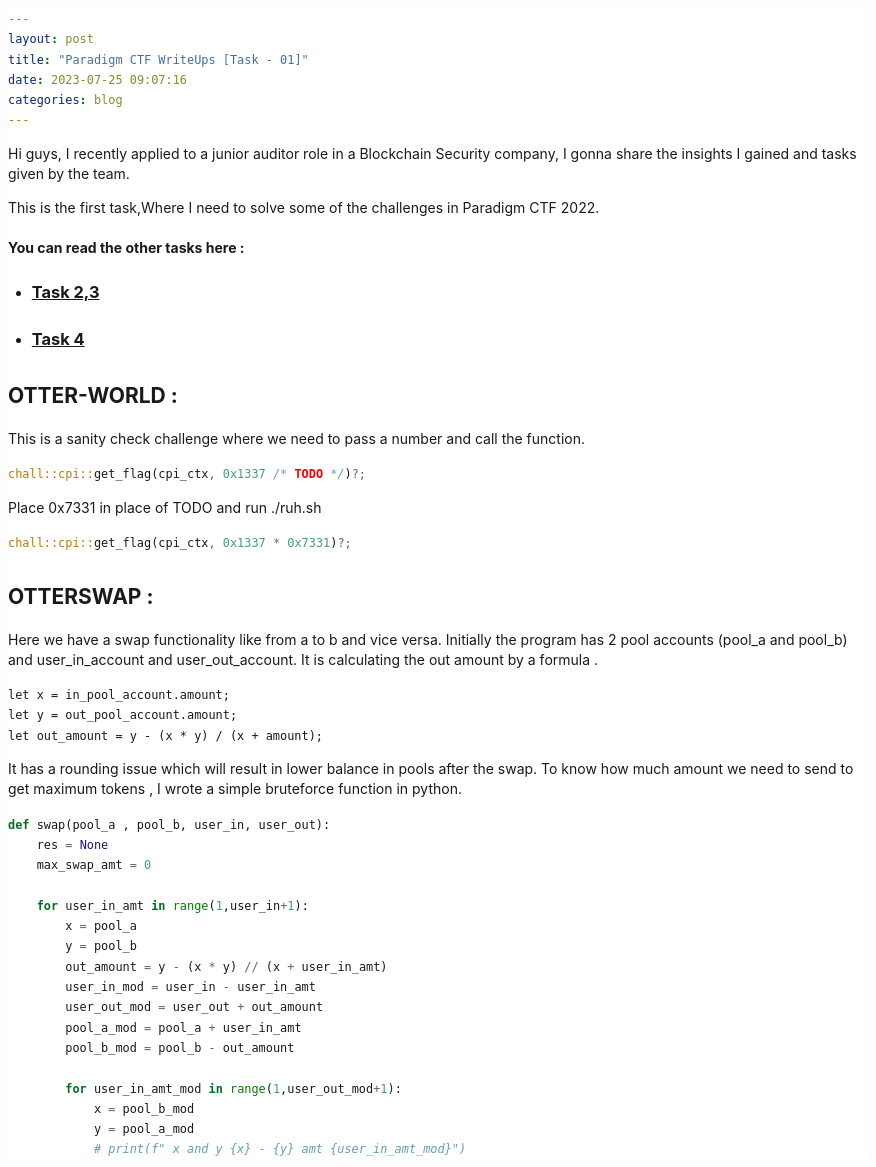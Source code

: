 ```yaml
---
layout: post
title: "Paradigm CTF WriteUps [Task - 01]"
date: 2023-07-25 09:07:16
categories: blog
---
```


Hi guys, I recently applied to a junior auditor role in a Blockchain Security company, I gonna share the insights I gained and tasks given by the team.

This is the first task,Where I need to solve some of the challenges in Paradigm CTF 2022.

#### You can read the other tasks here :  
- ### [Task 2,3](https://d4r3-d3v1l.github.io/blog/2023/07/26/Task02-YUL-StackLimitEvader-Poc.html)
- ### [Task 4](https://d4r3-d3v1l.github.io/blog/2023/07/26/Task04-move-bytecode-poc.html)



## OTTER-WORLD :

This is a sanity check challenge where we need to pass a number and call the function.

```rust
chall::cpi::get_flag(cpi_ctx, 0x1337 /* TODO */)?;
```

Place 0x7331 in place of TODO and run ./ruh.sh

```rust
chall::cpi::get_flag(cpi_ctx, 0x1337 * 0x7331)?;
```

## OTTERSWAP :

Here we have a swap functionality like from a to b and vice versa.
Initially the program has 2 pool accounts (pool_a and pool_b) and user_in_account and user_out_account.
It is calculating the out amount by a formula .

```
let x = in_pool_account.amount;
let y = out_pool_account.amount;
let out_amount = y - (x * y) / (x + amount);
```

It has a rounding issue which will result in lower balance in pools after the swap.
To know how much amount we need to send to get maximum tokens , I wrote a simple bruteforce function in python.

```python
def swap(pool_a , pool_b, user_in, user_out):
    res = None
    max_swap_amt = 0

    for user_in_amt in range(1,user_in+1):
        x = pool_a
        y = pool_b
        out_amount = y - (x * y) // (x + user_in_amt)
        user_in_mod = user_in - user_in_amt
        user_out_mod = user_out + out_amount
        pool_a_mod = pool_a + user_in_amt
        pool_b_mod = pool_b - out_amount

        for user_in_amt_mod in range(1,user_out_mod+1):
            x = pool_b_mod
            y = pool_a_mod
            # print(f" x and y {x} - {y} amt {user_in_amt_mod}")
```